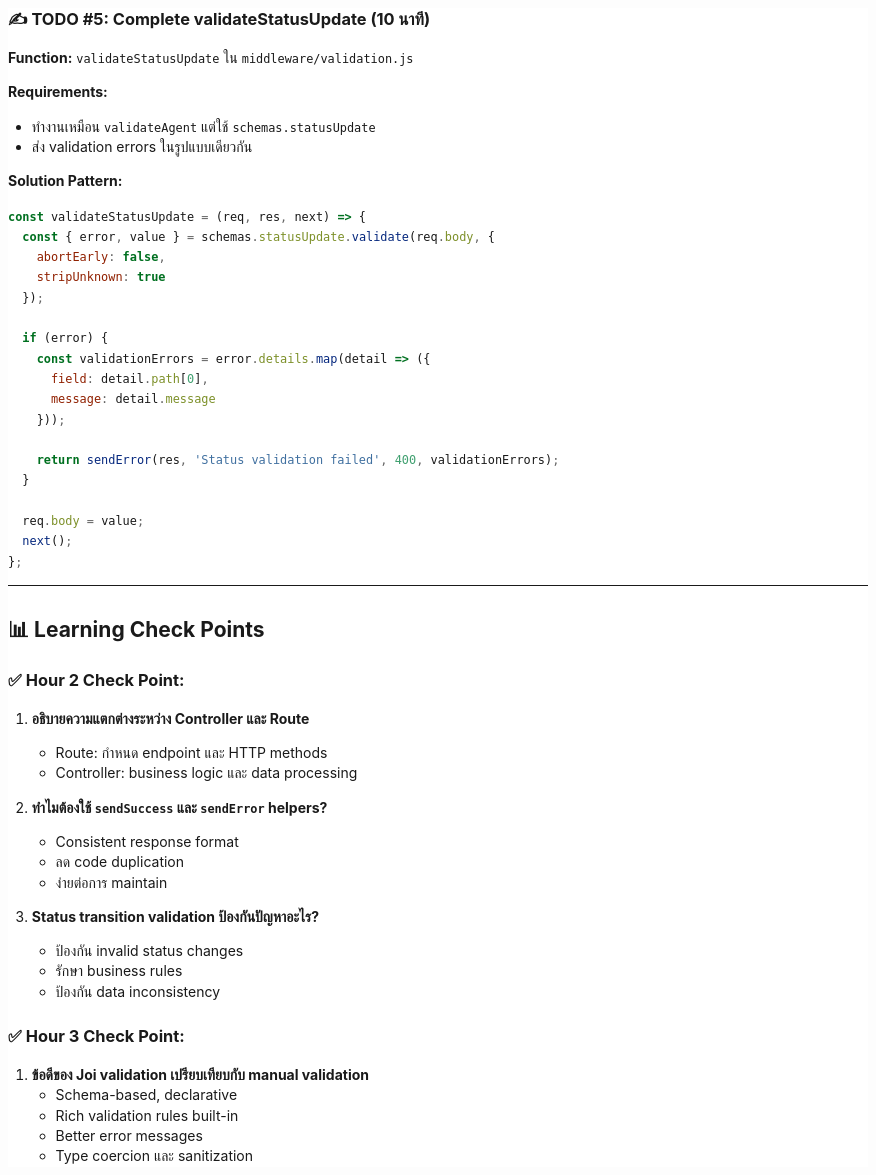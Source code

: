 ### ✍️ **TODO #5: Complete validateStatusUpdate (10 นาที)**

**Function:** `validateStatusUpdate` ใน `middleware/validation.js`

**Requirements:**
- ทำงานเหมือน `validateAgent` แต่ใช้ `schemas.statusUpdate`
- ส่ง validation errors ในรูปแบบเดียวกัน

**Solution Pattern:**
```javascript
const validateStatusUpdate = (req, res, next) => {
  const { error, value } = schemas.statusUpdate.validate(req.body, {
    abortEarly: false,
    stripUnknown: true
  });

  if (error) {
    const validationErrors = error.details.map(detail => ({
      field: detail.path[0], 
      message: detail.message
    }));

    return sendError(res, 'Status validation failed', 400, validationErrors);
  }

  req.body = value;
  next();
};
```

---

## 📊 **Learning Check Points**

### ✅ **Hour 2 Check Point:**
1. **อธิบายความแตกต่างระหว่าง Controller และ Route**
   - Route: กำหนด endpoint และ HTTP methods
   - Controller: business logic และ data processing

2. **ทำไมต้องใช้ `sendSuccess` และ `sendError` helpers?**
   - Consistent response format
   - ลด code duplication
   - ง่ายต่อการ maintain

3. **Status transition validation ป้องกันปัญหาอะไร?**
   - ป้องกัน invalid status changes
   - รักษา business rules
   - ป้องกัน data inconsistency

### ✅ **Hour 3 Check Point:**
1. **ข้อดีของ Joi validation เปรียบเทียบกับ manual validation**
   - Schema-based, declarative
   - Rich validation rules built-in
   - Better error messages
   - Type coercion และ sanitization
